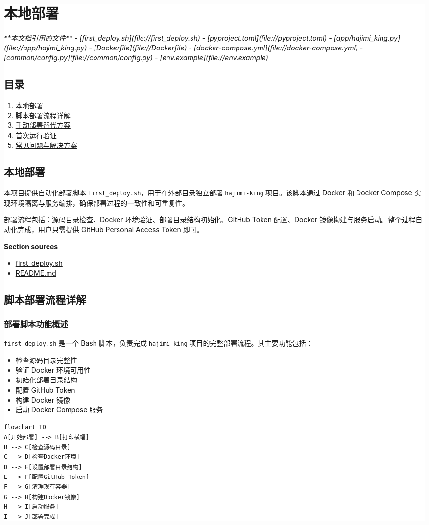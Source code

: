 # 本地部署

<cite>
**本文档引用的文件**  
- [first_deploy.sh](file://first_deploy.sh)
- [pyproject.toml](file://pyproject.toml)
- [app/hajimi_king.py](file://app/hajimi_king.py)
- [Dockerfile](file://Dockerfile)
- [docker-compose.yml](file://docker-compose.yml)
- [common/config.py](file://common/config.py)
- [env.example](file://env.example)
</cite>

## 目录
1. [本地部署](#本地部署)
2. [脚本部署流程详解](#脚本部署流程详解)
3. [手动部署替代方案](#手动部署替代方案)
4. [首次运行验证](#首次运行验证)
5. [常见问题与解决方案](#常见问题与解决方案)

## 本地部署

本项目提供自动化部署脚本 `first_deploy.sh`，用于在外部目录独立部署 `hajimi-king` 项目。该脚本通过 Docker 和 Docker Compose 实现环境隔离与服务编排，确保部署过程的一致性和可重复性。

部署流程包括：源码目录检查、Docker 环境验证、部署目录结构初始化、GitHub Token 配置、Docker 镜像构建与服务启动。整个过程自动化完成，用户只需提供 GitHub Personal Access Token 即可。

**Section sources**
- [first_deploy.sh](file://first_deploy.sh#L1-L275)
- [README.md](file://README.md#L1-L343)

## 脚本部署流程详解

### 部署脚本功能概述

`first_deploy.sh` 是一个 Bash 脚本，负责完成 `hajimi-king` 项目的完整部署流程。其主要功能包括：

- 检查源码目录完整性
- 验证 Docker 环境可用性
- 初始化部署目录结构
- 配置 GitHub Token
- 构建 Docker 镜像
- 启动 Docker Compose 服务

```mermaid
flowchart TD
A[开始部署] --> B[打印横幅]
B --> C[检查源码目录]
C --> D[检查Docker环境]
D --> E[设置部署目录结构]
E --> F[配置GitHub Token]
F --> G[清理现有容器]
G --> H[构建Docker镜像]
H --> I[启动服务]
I --> J[部署完成]
```
